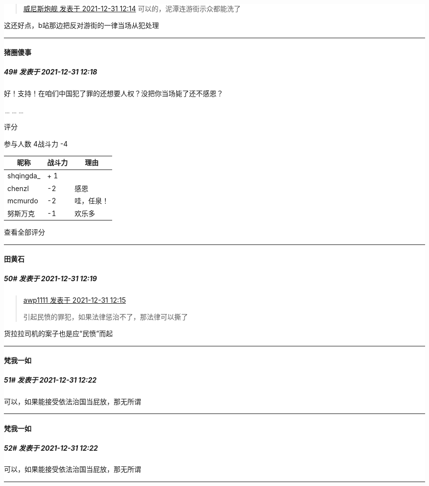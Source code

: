 <blockquote><a href="httphttps://bbs.saraba1st.com/2b/forum.php?mod=redirect&amp;goto=findpost&amp;pid=54112841&amp;ptid=2045028" target="_blank">威尼斯炮舰 发表于 2021-12-31 12:14</a>
可以的，泥潭连游街示众都能洗了</blockquote>
这还好点，b站那边把反对游街的一律当场从犯处理

*****

####  猪圈傻事  
##### 49#       发表于 2021-12-31 12:18

好！支持！在咱们中国犯了罪的还想要人权？没把你当场毙了还不感恩？

﹍﹍﹍

评分

 参与人数 4战斗力 -4

|昵称|战斗力|理由|
|----|---|---|
| shqingda_| + 1||
| chenzl|-2|感恩|
| mcmurdo|-2|哇，任泉！|
| 努斯万克|-1|欢乐多|

查看全部评分

*****

####  田黄石  
##### 50#       发表于 2021-12-31 12:19

<blockquote><a href="httphttps://bbs.saraba1st.com/2b/forum.php?mod=redirect&amp;goto=findpost&amp;pid=54112861&amp;ptid=2045028" target="_blank">awp1111 发表于 2021-12-31 12:15</a>

引起民愤的罪犯，如果法律惩治不了，那法律可以撕了</blockquote>
货拉拉司机的案子也是应“民愤”而起

*****

####  梵我一如  
##### 51#       发表于 2021-12-31 12:22

可以，如果能接受依法治国当屁放，那无所谓

*****

####  梵我一如  
##### 52#       发表于 2021-12-31 12:22

可以，如果能接受依法治国当屁放，那无所谓

*****
